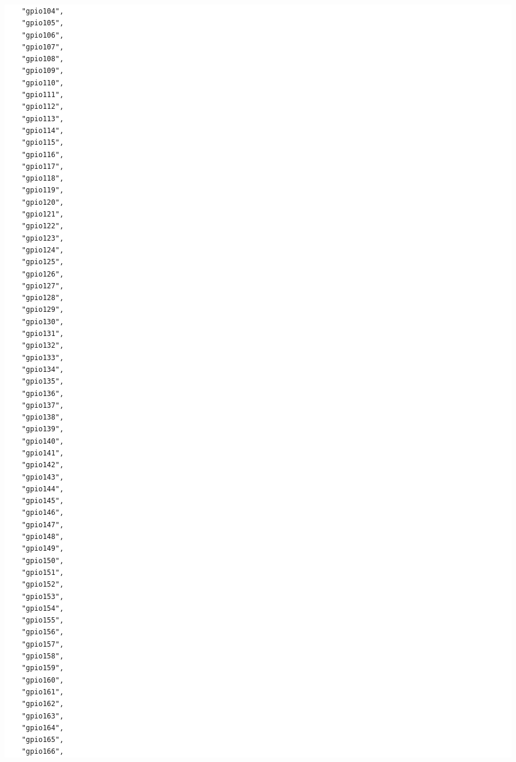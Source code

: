 ```
	"gpio104",
	"gpio105",
	"gpio106",
	"gpio107",
	"gpio108",
	"gpio109",
	"gpio110",
	"gpio111",
	"gpio112",
	"gpio113",
	"gpio114",
	"gpio115",
	"gpio116",
	"gpio117",
	"gpio118",
	"gpio119",
	"gpio120",
	"gpio121",
	"gpio122",
	"gpio123",
	"gpio124",
	"gpio125",
	"gpio126",
	"gpio127",
	"gpio128",
	"gpio129",
	"gpio130",
	"gpio131",
	"gpio132",
	"gpio133",
	"gpio134",
	"gpio135",
	"gpio136",
	"gpio137",
	"gpio138",
	"gpio139",
	"gpio140",
	"gpio141",
	"gpio142",
	"gpio143",
	"gpio144",
	"gpio145",
	"gpio146",
	"gpio147",
	"gpio148",
	"gpio149",
	"gpio150",
	"gpio151",
	"gpio152",
	"gpio153",
	"gpio154",
	"gpio155",
	"gpio156",
	"gpio157",
	"gpio158",
	"gpio159",
	"gpio160",
	"gpio161",
	"gpio162",
	"gpio163",
	"gpio164",
	"gpio165",
	"gpio166",
```